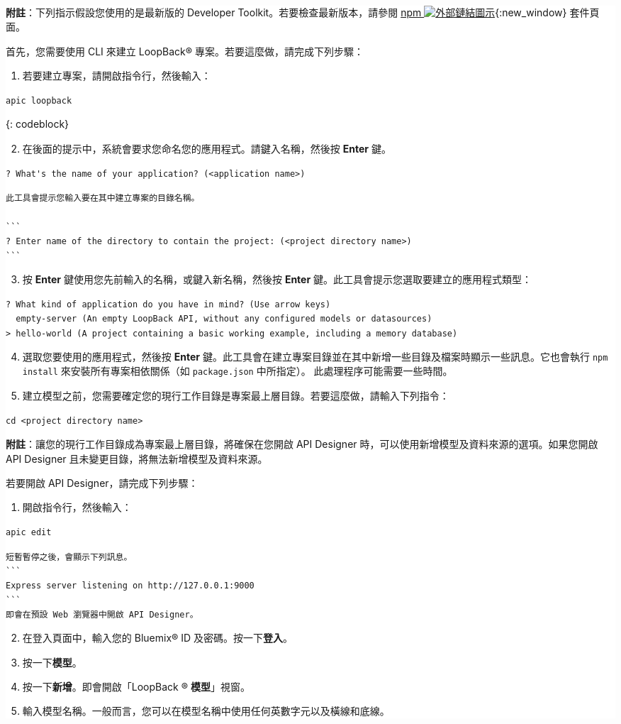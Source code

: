 **附註**：下列指示假設您使用的是最新版的 Developer Toolkit。若要檢查最新版本，請參閱 [npm ![外部鏈結圖示](../../icons/launch-glyph.svg "外部鏈結圖示")](https://www.npmjs.com/package/apiconnect){:new_window} 套件頁面。

首先，您需要使用 CLI 來建立 LoopBack&reg; 專案。若要這麼做，請完成下列步驟：

1. 若要建立專案，請開啟指令行，然後輸入：
  ```
  apic loopback
  ```
  {: codeblock}

2. 在後面的提示中，系統會要求您命名您的應用程式。請鍵入名稱，然後按 **Enter** 鍵。
  ```
  ? What's the name of your application? (<application name>)
  ```
    
    此工具會提示您輸入要在其中建立專案的目錄名稱。

    ```
    ? Enter name of the directory to contain the project: (<project directory name>)
    ```
    
3. 按 **Enter** 鍵使用您先前輸入的名稱，或鍵入新名稱，然後按 **Enter** 鍵。此工具會提示您選取要建立的應用程式類型：
```
? What kind of application do you have in mind? (Use arrow keys)
  empty-server (An empty LoopBack API, without any configured models or datasources)
> hello-world (A project containing a basic working example, including a memory database)
```

4. 選取您要使用的應用程式，然後按 **Enter** 鍵。此工具會在建立專案目錄並在其中新增一些目錄及檔案時顯示一些訊息。它也會執行 `npm install` 來安裝所有專案相依關係（如 `package.json` 中所指定）。
此處理程序可能需要一些時間。

5. 建立模型之前，您需要確定您的現行工作目錄是專案最上層目錄。若要這麼做，請輸入下列指令：
```
cd <project directory name>
```

**附註**：讓您的現行工作目錄成為專案最上層目錄，將確保在您開啟 API Designer 時，可以使用新增模型及資料來源的選項。如果您開啟 API Designer 且未變更目錄，將無法新增模型及資料來源。

若要開啟 API Designer，請完成下列步驟：
1. 開啟指令行，然後輸入：
```
apic edit
```
    短暫暫停之後，會顯示下列訊息。
    ```
    Express server listening on http://127.0.0.1:9000
    ```
    即會在預設 Web 瀏覽器中開啟 API Designer。

2. 在登入頁面中，輸入您的 Bluemix&reg; ID 及密碼。按一下**登入**。

3. 按一下**模型**。

4. 按一下**新增**。即會開啟「LoopBack &reg; **模型**」視窗。

5. 輸入模型名稱。一般而言，您可以在模型名稱中使用任何英數字元以及橫線和底線。
